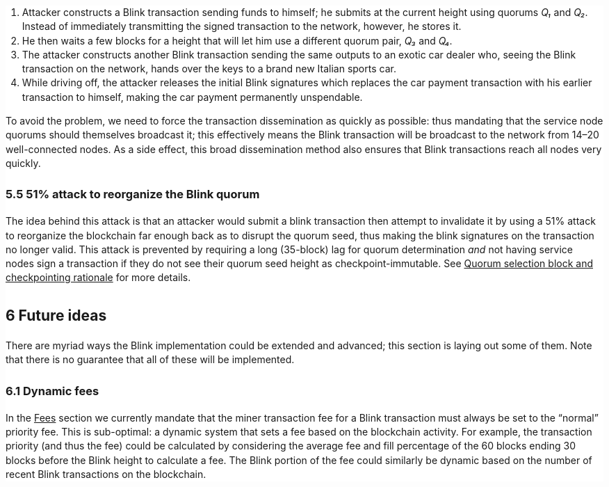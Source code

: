 1.  Attacker constructs a Blink transaction sending funds to himself; he
    submits at the current height using quorums *Q₁* and *Q₂*. Instead
    of immediately transmitting the signed transaction to the network,
    however, he stores it.
2.  He then waits a few blocks for a height that will let him use a
    different quorum pair, *Q₃* and *Q₄*.
3.  The attacker constructs another Blink transaction sending the same
    outputs to an exotic car dealer who, seeing the Blink transaction on
    the network, hands over the keys to a brand new Italian sports car.
4.  While driving off, the attacker releases the initial Blink
    signatures which replaces the car payment transaction with his
    earlier transaction to himself, making the car payment permanently
    unspendable.

To avoid the problem, we need to force the transaction dissemination as
quickly as possible: thus mandating that the service node quorums should
themselves broadcast it; this effectively means the Blink transaction
will be broadcast to the network from 14–20 well-connected nodes. As a
side effect, this broad dissemination method also ensures that Blink
transactions reach all nodes very quickly.

### 5.5 51% attack to reorganize the Blink quorum

The idea behind this attack is that an attacker would submit a blink
transaction then attempt to invalidate it by using a 51% attack to
reorganize the blockchain far enough back as to disrupt the quorum seed,
thus making the blink signatures on the transaction no longer valid.
This attack is prevented by requiring a long (35-block) lag for quorum
determination *and* not having service nodes sign a transaction if they
do not see their quorum seed height as checkpoint-immutable. See [Quorum
selection block and checkpointing
rationale](#422-quorum-selection-block-and-checkpointing-rationale) for more
details.

## 6 Future ideas

There are myriad ways the Blink implementation could be extended and
advanced; this section is laying out some of them. Note that there is no
guarantee that all of these will be implemented.

### 6.1 Dynamic fees

In the [Fees](#33-fees) section we currently mandate that the miner
transaction fee for a Blink transaction must always be set to the
“normal” priority fee. This is sub-optimal: a dynamic system that sets
a fee based on the blockchain activity. For example, the transaction
priority (and thus the fee) could be calculated by considering the
average fee and fill percentage of the 60 blocks ending 30 blocks before
the Blink height to calculate a fee. The Blink portion of the fee could
similarly be dynamic based on the number of recent Blink transactions on
the blockchain.
